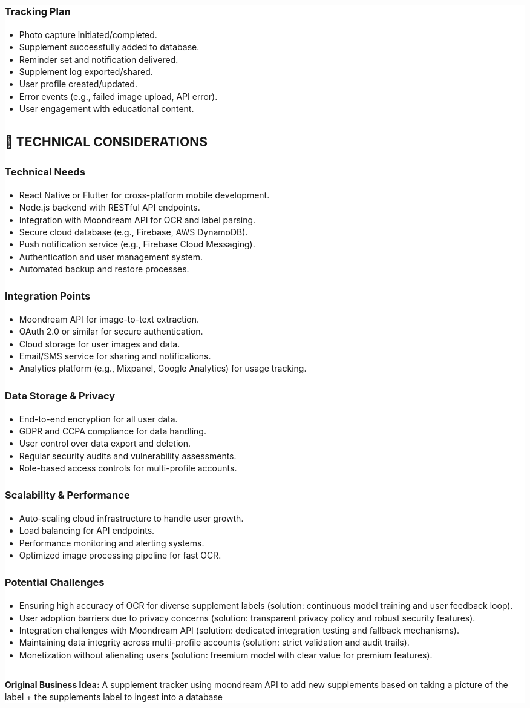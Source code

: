 ### Tracking Plan
- Photo capture initiated/completed.
- Supplement successfully added to database.
- Reminder set and notification delivered.
- Supplement log exported/shared.
- User profile created/updated.
- Error events (e.g., failed image upload, API error).
- User engagement with educational content.

## 🔧 TECHNICAL CONSIDERATIONS

### Technical Needs
- React Native or Flutter for cross-platform mobile development.
- Node.js backend with RESTful API endpoints.
- Integration with Moondream API for OCR and label parsing.
- Secure cloud database (e.g., Firebase, AWS DynamoDB).
- Push notification service (e.g., Firebase Cloud Messaging).
- Authentication and user management system.
- Automated backup and restore processes.

### Integration Points
- Moondream API for image-to-text extraction.
- OAuth 2.0 or similar for secure authentication.
- Cloud storage for user images and data.
- Email/SMS service for sharing and notifications.
- Analytics platform (e.g., Mixpanel, Google Analytics) for usage tracking.

### Data Storage & Privacy
- End-to-end encryption for all user data.
- GDPR and CCPA compliance for data handling.
- User control over data export and deletion.
- Regular security audits and vulnerability assessments.
- Role-based access controls for multi-profile accounts.

### Scalability & Performance
- Auto-scaling cloud infrastructure to handle user growth.
- Load balancing for API endpoints.
- Performance monitoring and alerting systems.
- Optimized image processing pipeline for fast OCR.

### Potential Challenges
- Ensuring high accuracy of OCR for diverse supplement labels (solution: continuous model training and user feedback loop).
- User adoption barriers due to privacy concerns (solution: transparent privacy policy and robust security features).
- Integration challenges with Moondream API (solution: dedicated integration testing and fallback mechanisms).
- Maintaining data integrity across multi-profile accounts (solution: strict validation and audit trails).
- Monetization without alienating users (solution: freemium model with clear value for premium features).

---
**Original Business Idea:** A supplement tracker using moondream API to add new supplements based on taking a picture of the label + the supplements label to ingest into a database 